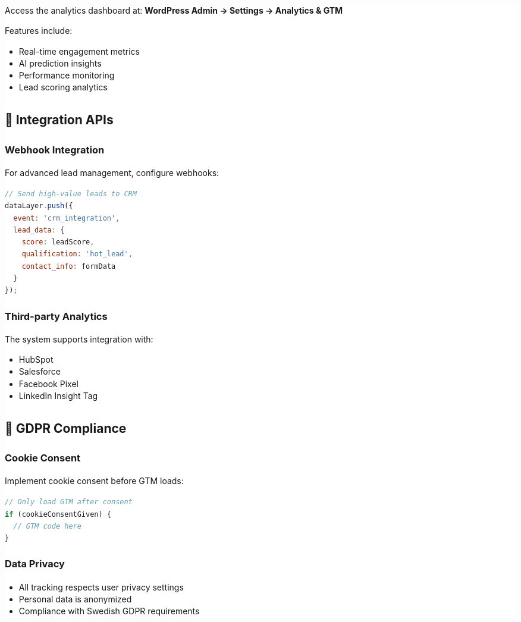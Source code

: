 Access the analytics dashboard at:
**WordPress Admin → Settings → Analytics & GTM**

Features include:
- Real-time engagement metrics
- AI prediction insights
- Performance monitoring
- Lead scoring analytics

## 🔗 Integration APIs

### Webhook Integration

For advanced lead management, configure webhooks:

```javascript
// Send high-value leads to CRM
dataLayer.push({
  event: 'crm_integration',
  lead_data: {
    score: leadScore,
    qualification: 'hot_lead',
    contact_info: formData
  }
});
```

### Third-party Analytics

The system supports integration with:
- HubSpot
- Salesforce
- Facebook Pixel
- LinkedIn Insight Tag

## 🚨 GDPR Compliance

### Cookie Consent

Implement cookie consent before GTM loads:

```javascript
// Only load GTM after consent
if (cookieConsentGiven) {
  // GTM code here
}
```

### Data Privacy

- All tracking respects user privacy settings
- Personal data is anonymized
- Compliance with Swedish GDPR requirements
